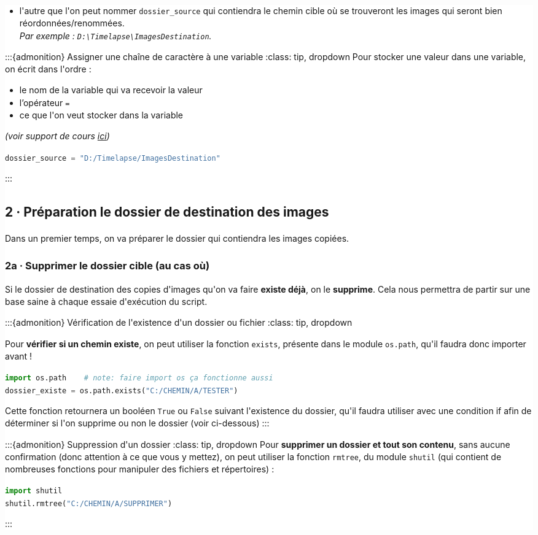 
* l'autre que l'on peut nommer `dossier_source` qui contiendra le chemin cible où se trouveront les images qui seront bien réordonnées/renommées. \
  *Par exemple : `D:\Timelapse\ImagesDestination`.*

:::{admonition} Assigner une chaîne de caractère à une variable
:class: tip, dropdown
Pour stocker une valeur dans une variable, on écrit dans l'ordre :
* le nom de la variable qui va recevoir la valeur
* l’opérateur `=`
* ce que l'on veut stocker dans la variable

*(voir support de cours [ici](./cours.md#assignation))*

```python
dossier_source = "D:/Timelapse/ImagesDestination"
```
:::

## 2 · Préparation le dossier de destination des images

Dans un premier temps, on va préparer le dossier qui contiendra les images copiées.

### 2a · Supprimer le dossier cible (au cas où)

Si le dossier de destination des copies d'images qu'on va faire **existe déjà**, on le **supprime**.
Cela nous permettra de partir sur une base saine à chaque essaie d'exécution du script.

:::{admonition} Vérification de l'existence d'un dossier ou fichier
:class: tip, dropdown

Pour **vérifier si un chemin existe**, on peut utiliser la fonction `exists`, présente dans le module `os.path`, qu'il faudra donc importer avant !

```python
import os.path    # note: faire import os ça fonctionne aussi
dossier_existe = os.path.exists("C:/CHEMIN/A/TESTER")
```
Cette fonction retournera un booléen `True` ou `False` suivant l'existence du dossier, qu'il faudra utiliser avec une condition if afin de déterminer si l'on supprime ou non le dossier (voir ci-dessous)
:::

:::{admonition} Suppression d'un dossier
:class: tip, dropdown
Pour **supprimer un dossier et tout son contenu**, sans aucune confirmation (donc attention à ce que vous y mettez), on peut utiliser la fonction `rmtree`, du module `shutil` (qui contient de nombreuses fonctions pour manipuler des fichiers et répertoires) :

```python
import shutil
shutil.rmtree("C:/CHEMIN/A/SUPPRIMER")
```
:::

